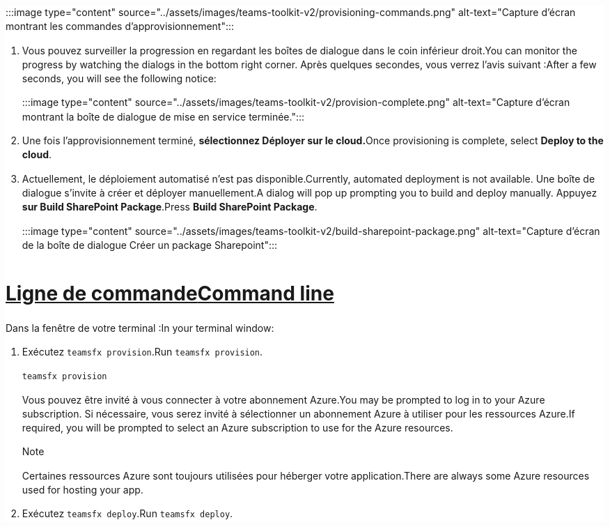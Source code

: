    :::image type="content" source="../assets/images/teams-toolkit-v2/provisioning-commands.png" alt-text="Capture d’écran montrant les commandes d’approvisionnement":::

1. <span data-ttu-id="552a5-203">Vous pouvez surveiller la progression en regardant les boîtes de dialogue dans le coin inférieur droit.</span><span class="sxs-lookup"><span data-stu-id="552a5-203">You can monitor the progress by watching the dialogs in the bottom right corner.</span></span>  <span data-ttu-id="552a5-204">Après quelques secondes, vous verrez l’avis suivant :</span><span class="sxs-lookup"><span data-stu-id="552a5-204">After a few seconds, you will see the following notice:</span></span>

   :::image type="content" source="../assets/images/teams-toolkit-v2/provision-complete.png" alt-text="Capture d’écran montrant la boîte de dialogue de mise en service terminée.":::

1. <span data-ttu-id="552a5-206">Une fois l’approvisionnement terminé, **sélectionnez Déployer sur le cloud.**</span><span class="sxs-lookup"><span data-stu-id="552a5-206">Once provisioning is complete, select **Deploy to the cloud**.</span></span>

1. <span data-ttu-id="552a5-207">Actuellement, le déploiement automatisé n’est pas disponible.</span><span class="sxs-lookup"><span data-stu-id="552a5-207">Currently, automated deployment is not available.</span></span>  <span data-ttu-id="552a5-208">Une boîte de dialogue s’invite à créer et déployer manuellement.</span><span class="sxs-lookup"><span data-stu-id="552a5-208">A dialog will pop up prompting you to build and deploy manually.</span></span> <span data-ttu-id="552a5-209">Appuyez **sur Build SharePoint Package**.</span><span class="sxs-lookup"><span data-stu-id="552a5-209">Press **Build SharePoint Package**.</span></span>

   :::image type="content" source="../assets/images/teams-toolkit-v2/build-sharepoint-package.png" alt-text="Capture d’écran de la boîte de dialogue Créer un package Sharepoint":::

# <a name="command-line"></a>[<span data-ttu-id="552a5-211">Ligne de commande</span><span class="sxs-lookup"><span data-stu-id="552a5-211">Command line</span></span>](#tab/cli)

<span data-ttu-id="552a5-212">Dans la fenêtre de votre terminal :</span><span class="sxs-lookup"><span data-stu-id="552a5-212">In your terminal window:</span></span>

1. <span data-ttu-id="552a5-213">Exécutez `teamsfx provision`.</span><span class="sxs-lookup"><span data-stu-id="552a5-213">Run `teamsfx provision`.</span></span>

   ``` bash
   teamsfx provision
   ```

   <span data-ttu-id="552a5-214">Vous pouvez être invité à vous connecter à votre abonnement Azure.</span><span class="sxs-lookup"><span data-stu-id="552a5-214">You may be prompted to log in to your Azure subscription.</span></span>  <span data-ttu-id="552a5-215">Si nécessaire, vous serez invité à sélectionner un abonnement Azure à utiliser pour les ressources Azure.</span><span class="sxs-lookup"><span data-stu-id="552a5-215">If required, you will be prompted to select an Azure subscription to use for the Azure resources.</span></span>

   > [!NOTE]
   > <span data-ttu-id="552a5-216">Certaines ressources Azure sont toujours utilisées pour héberger votre application.</span><span class="sxs-lookup"><span data-stu-id="552a5-216">There are always some Azure resources used for hosting your app.</span></span>

1. <span data-ttu-id="552a5-217">Exécutez `teamsfx deploy`.</span><span class="sxs-lookup"><span data-stu-id="552a5-217">Run `teamsfx deploy`.</span></span>
